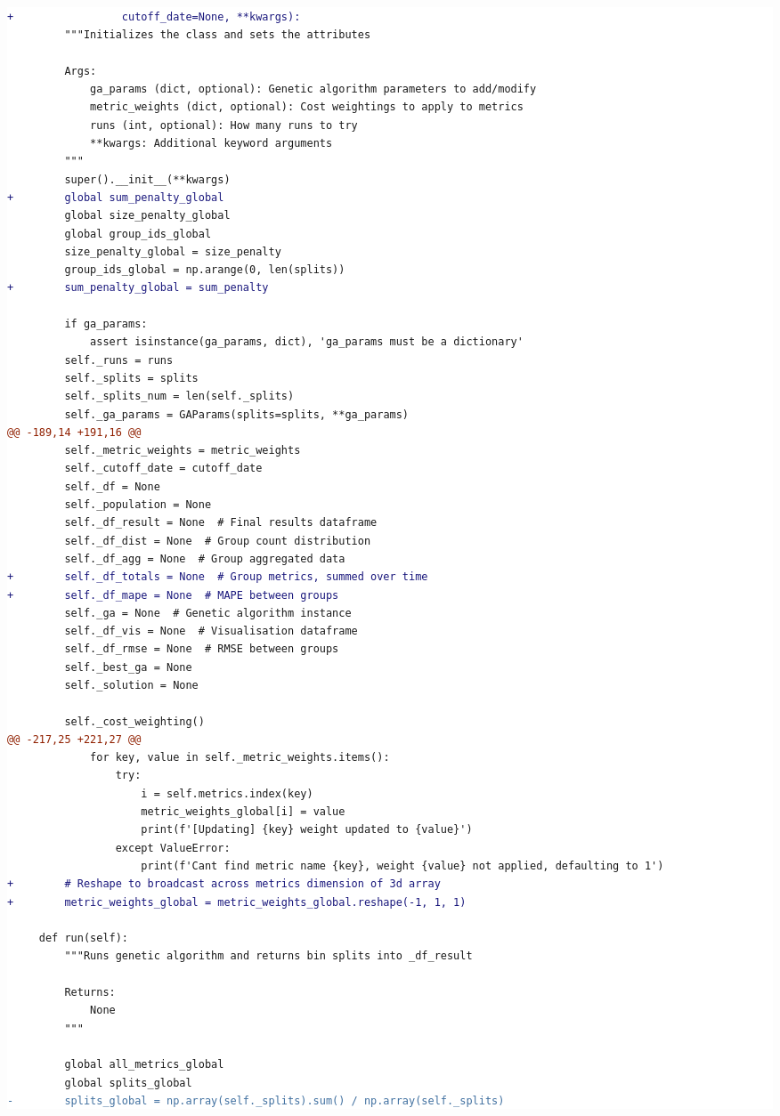```diff
+                 cutoff_date=None, **kwargs):
         """Initializes the class and sets the attributes
 
         Args:
             ga_params (dict, optional): Genetic algorithm parameters to add/modify
             metric_weights (dict, optional): Cost weightings to apply to metrics
             runs (int, optional): How many runs to try
             **kwargs: Additional keyword arguments
         """
         super().__init__(**kwargs)
+        global sum_penalty_global
         global size_penalty_global
         global group_ids_global
         size_penalty_global = size_penalty
         group_ids_global = np.arange(0, len(splits))
+        sum_penalty_global = sum_penalty
 
         if ga_params:
             assert isinstance(ga_params, dict), 'ga_params must be a dictionary'
         self._runs = runs
         self._splits = splits
         self._splits_num = len(self._splits)
         self._ga_params = GAParams(splits=splits, **ga_params)
@@ -189,14 +191,16 @@
         self._metric_weights = metric_weights
         self._cutoff_date = cutoff_date
         self._df = None
         self._population = None
         self._df_result = None  # Final results dataframe
         self._df_dist = None  # Group count distribution
         self._df_agg = None  # Group aggregated data
+        self._df_totals = None  # Group metrics, summed over time
+        self._df_mape = None  # MAPE between groups
         self._ga = None  # Genetic algorithm instance
         self._df_vis = None  # Visualisation dataframe
         self._df_rmse = None  # RMSE between groups
         self._best_ga = None
         self._solution = None
 
         self._cost_weighting()
@@ -217,25 +221,27 @@
             for key, value in self._metric_weights.items():
                 try:
                     i = self.metrics.index(key)
                     metric_weights_global[i] = value
                     print(f'[Updating] {key} weight updated to {value}')
                 except ValueError:
                     print(f'Cant find metric name {key}, weight {value} not applied, defaulting to 1')
+        # Reshape to broadcast across metrics dimension of 3d array
+        metric_weights_global = metric_weights_global.reshape(-1, 1, 1)
 
     def run(self):
         """Runs genetic algorithm and returns bin splits into _df_result
 
         Returns:
             None
         """
 
         global all_metrics_global
         global splits_global
-        splits_global = np.array(self._splits).sum() / np.array(self._splits)
```